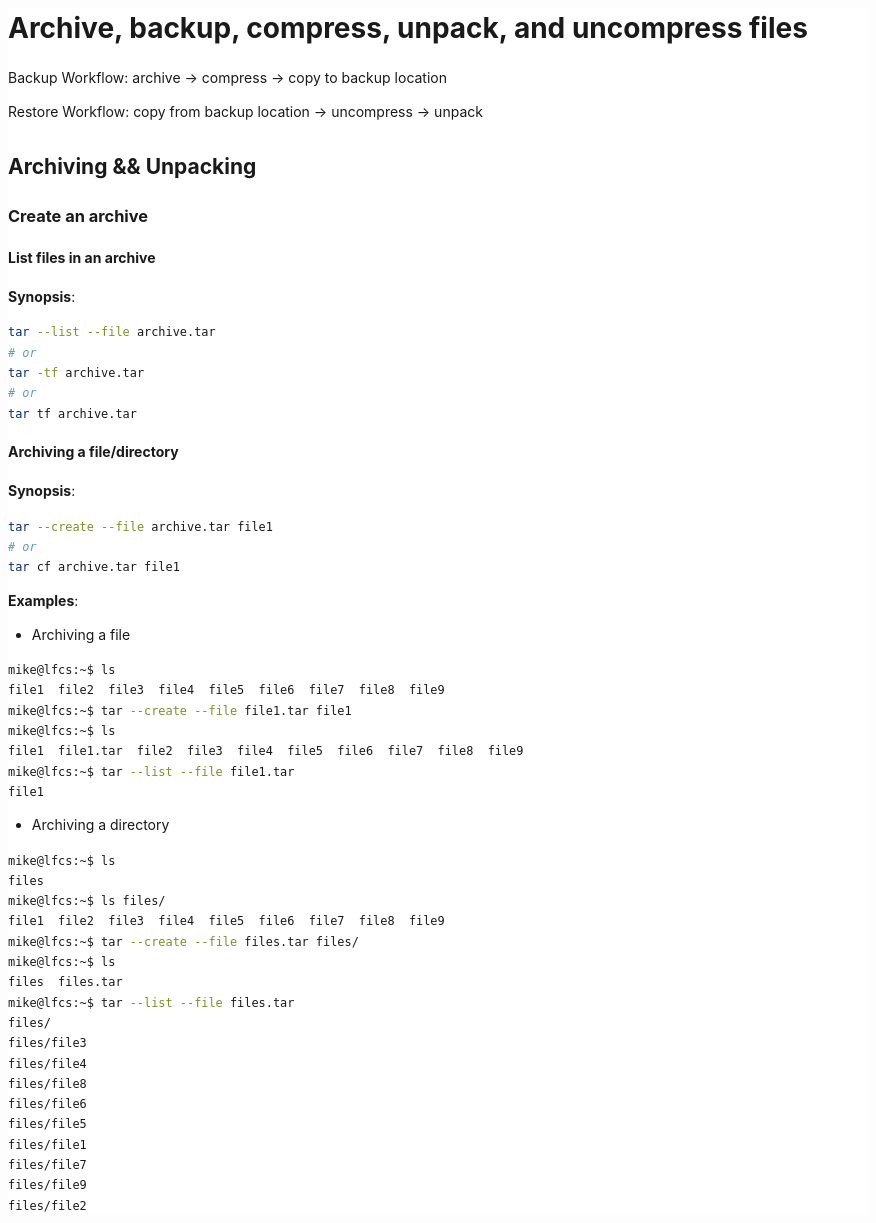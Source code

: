 # Archive, backup, compress, unpack, and uncompress files

Backup Workflow: archive -> compress -> copy to backup location

Restore Workflow: copy from backup location -> uncompress -> unpack

## Archiving && Unpacking

### Create an archive

#### List files in an archive

**Synopsis**:

```bash
tar --list --file archive.tar
# or
tar -tf archive.tar
# or
tar tf archive.tar
```

#### Archiving a file/directory

**Synopsis**:
```bash
tar --create --file archive.tar file1
# or
tar cf archive.tar file1
```

**Examples**:

- Archiving a file
```bash
mike@lfcs:~$ ls
file1  file2  file3  file4  file5  file6  file7  file8  file9
mike@lfcs:~$ tar --create --file file1.tar file1
mike@lfcs:~$ ls
file1  file1.tar  file2  file3  file4  file5  file6  file7  file8  file9
mike@lfcs:~$ tar --list --file file1.tar 
file1
```

- Archiving a directory
```bash
mike@lfcs:~$ ls
files
mike@lfcs:~$ ls files/
file1  file2  file3  file4  file5  file6  file7  file8  file9
mike@lfcs:~$ tar --create --file files.tar files/
mike@lfcs:~$ ls
files  files.tar
mike@lfcs:~$ tar --list --file files.tar 
files/
files/file3
files/file4
files/file8
files/file6
files/file5
files/file1
files/file7
files/file9
files/file2
```
